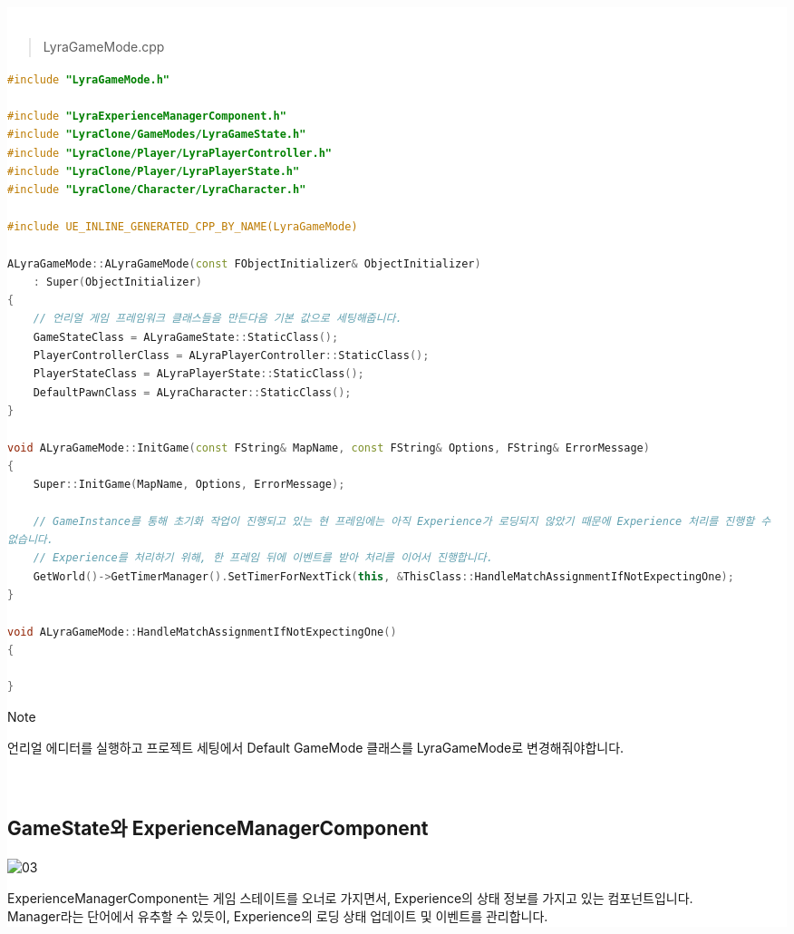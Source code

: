 ```cpp
```

</br>

> LyraGameMode.cpp
```cpp
#include "LyraGameMode.h"

#include "LyraExperienceManagerComponent.h"
#include "LyraClone/GameModes/LyraGameState.h"
#include "LyraClone/Player/LyraPlayerController.h"
#include "LyraClone/Player/LyraPlayerState.h"
#include "LyraClone/Character/LyraCharacter.h"

#include UE_INLINE_GENERATED_CPP_BY_NAME(LyraGameMode)

ALyraGameMode::ALyraGameMode(const FObjectInitializer& ObjectInitializer)
    : Super(ObjectInitializer)
{
    // 언리얼 게임 프레임워크 클래스들을 만든다음 기본 값으로 세팅해줍니다.
    GameStateClass = ALyraGameState::StaticClass();
    PlayerControllerClass = ALyraPlayerController::StaticClass();
    PlayerStateClass = ALyraPlayerState::StaticClass();
    DefaultPawnClass = ALyraCharacter::StaticClass();
}

void ALyraGameMode::InitGame(const FString& MapName, const FString& Options, FString& ErrorMessage)
{
    Super::InitGame(MapName, Options, ErrorMessage);

    // GameInstance를 통해 초기화 작업이 진행되고 있는 현 프레임에는 아직 Experience가 로딩되지 않았기 때문에 Experience 처리를 진행할 수 없습니다.
    // Experience를 처리하기 위해, 한 프레임 뒤에 이벤트를 받아 처리를 이어서 진행합니다.
    GetWorld()->GetTimerManager().SetTimerForNextTick(this, &ThisClass::HandleMatchAssignmentIfNotExpectingOne);
}

void ALyraGameMode::HandleMatchAssignmentIfNotExpectingOne()
{
	
}
```

> [!NOTE]
> 언리얼 에디터를 실행하고 프로젝트 세팅에서 Default GameMode 클래스를 LyraGameMode로 변경해줘야합니다.

</br>

## GameState와 ExperienceManagerComponent
![03](https://github.com/LeapRealm/Study/assets/43628076/54a96db8-835b-479c-b4a6-c13092386d9a)

ExperienceManagerComponent는 게임 스테이트를 오너로 가지면서, Experience의 상태 정보를 가지고 있는 컴포넌트입니다.</br>
Manager라는 단어에서 유추할 수 있듯이, Experience의 로딩 상태 업데이트 및 이벤트를 관리합니다.
